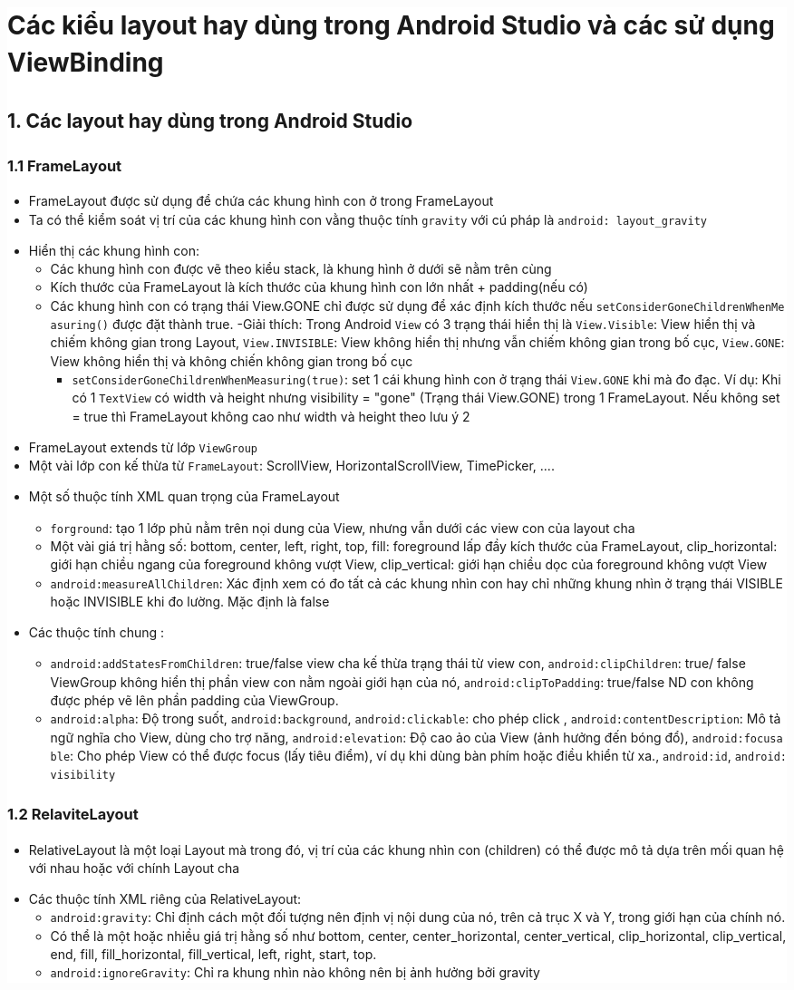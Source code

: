 # Các kiểu layout hay dùng trong Android Studio và các sử dụng ViewBinding
## 1. Các layout hay dùng trong Android Studio
### 1.1 FrameLayout
- FrameLayout được sử dụng để chứa các khung hình con ở trong FrameLayout
- Ta có thể kiểm soát vị trí của các khung hình con vằng thuộc tính `gravity` với cú pháp là `android: layout_gravity`
* Hiển thị các khung hình con:
    - Các khung hình con được vẽ theo kiểu stack, là khung hình ở dưới sẽ nằm trên cùng
    - Kích thước của FrameLayout là kích thước của khung hình con lớn nhất + padding(nếu có)
    - Các khung hình con có trạng thái View.GONE chỉ được sử dụng để xác định kích thước nếu    `setConsiderGoneChildrenWhenMeasuring()` được đặt thành true.
        -Giải thích: Trong Android `View` có 3 trạng thái hiển thị là `View.Visible`: View hiển thị và chiếm không gian trong Layout, `View.INVISIBLE`: View không hiển thị nhưng vẫn chiếm không gian trong bố cục, `View.GONE`: View không hiển thị và không chiến không gian trong bố cục
        - `setConsiderGoneChildrenWhenMeasuring(true)`: set 1 cái khung hình con ở trạng thái `View.GONE` khi mà đo đạc. Ví dụ: Khi có 1 `TextView` có width và height nhưng visibility = "gone" (Trạng thái View.GONE) trong 1 FrameLayout. Nếu không set = true thì FrameLayout không cao như width và height theo lưu ý 2
- FrameLayout extends từ lớp `ViewGroup`
- Một vài lớp con kế thừa từ `FrameLayout`: ScrollView, HorizontalScrollView, TimePicker, ....
* Một số thuộc tính XML quan trọng của FrameLayout
    - `forground`: tạo 1 lớp phủ nằm trên nọi dung của View, nhưng vẫn dưới các view con của layout cha
    - Một vài giá trị hằng số: bottom, center, left, right, top, fill: foreground lấp đầy kích thước của FrameLayout, clip_horizontal: giới hạn chiều ngang của foreground không vượt View, clip_vertical: giới hạn chiều dọc của foreground không vượt View
    - `android:measureAllChildren`: Xác định xem có đo tất cả các khung nhìn con hay chỉ những khung nhìn ở trạng thái VISIBLE hoặc INVISIBLE khi đo lường. Mặc định là false

* Các thuộc tính chung :
    -  `android:addStatesFromChildren`: true/false view cha kế thừa trạng thái từ view con, `android:clipChildren`: true/ false ViewGroup không hiển thị phần view con nằm ngoài giới hạn của nó, `android:clipToPadding`: true/false ND con không được phép vẽ lên phần padding của ViewGroup.
    - `android:alpha`: Độ trong suốt, `android:background`, `android:clickable`: cho phép click , `android:contentDescription`: Mô tả ngữ nghĩa cho View, dùng cho trợ năng, `android:elevation`:  Độ cao ảo của View (ảnh hưởng đến bóng đổ), `android:focusable`: Cho phép View có thể được focus (lấy tiêu điểm), ví dụ khi dùng bàn phím hoặc điều khiển từ xa., `android:id`, `android:visibility`

### 1.2 RelaviteLayout
- RelativeLayout là một loại Layout mà trong đó, vị trí của các khung nhìn con (children) có thể được mô tả dựa trên mối quan hệ với nhau hoặc với chính Layout cha
* Các thuộc tính XML riêng của RelativeLayout:
    - `android:gravity`: Chỉ định cách một đối tượng nên định vị nội dung của nó, trên cả trục X và Y, trong giới hạn của chính nó.
    - Có thể là một hoặc nhiều giá trị hằng số như bottom, center, center_horizontal, center_vertical, clip_horizontal, clip_vertical, end, fill, fill_horizontal, fill_vertical, left, right, start, top.
    - `android:ignoreGravity`: Chỉ ra khung nhìn nào không nên bị ảnh hưởng bởi gravity
